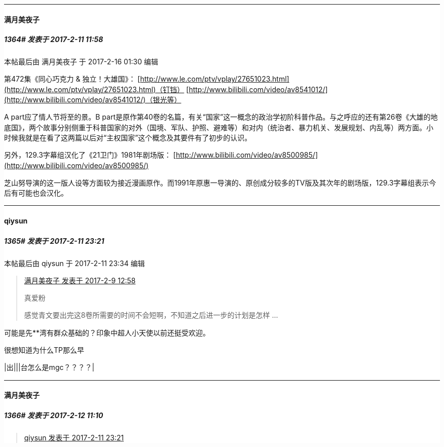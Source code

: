 -----

####  满月美夜子  
##### 1364#       发表于 2017-2-11 11:58



 本帖最后由 满月美夜子 于 2017-2-16 01:30 编辑 

第472集《同心巧克力 &amp; 独立！大雄国》：
[http://www.le.com/ptv/vplay/27651023.html](http://www.le.com/ptv/vplay/27651023.html)（钉铛）
[http://www.bilibili.com/video/av8541012/](http://www.bilibili.com/video/av8541012/)（银光等）


A part应了情人节将至的景。B part是原作第40卷的名篇，有关“国家”这一概念的政治学初阶科普作品。与之呼应的还有第26卷《大雄的地底国》，两个故事分别侧重于科普国家的对外（国境、军队、护照、避难等）和对内（统治者、暴力机关、发展规划、内乱等）两方面。小时候我就是在看了这两篇以后对“主权国家”这个概念及其要件有了初步的认识。



另外，129.3字幕组汉化了《21卫门》1981年剧场版：
[http://www.bilibili.com/video/av8500985/](http://www.bilibili.com/video/av8500985/)

芝山努导演的这一版人设等方面较为接近漫画原作。而1991年原惠一导演的、原创成分较多的TV版及其次年的剧场版，129.3字幕组表示今后有可能也会汉化。







-----

####  qiysun  
##### 1365#       发表于 2017-2-11 23:21



 本帖最后由 qiysun 于 2017-2-11 23:34 编辑 
<blockquote><a href="httphttps://bbs.saraba1st.com/2b/forum.php?mod=redirect&amp;goto=findpost&amp;pid=35158738&amp;ptid=1034361" target="_blank">满月美夜子 发表于 2017-2-9 12:58</a>

真爱粉

感觉青文要出完这8卷所需要的时间不会短啊，不知道之后进一步的计划是怎样 ...</blockquote>
可能是先**湾有群众基础的？印象中超人小天使以前还挺受欢迎。

很想知道为什么TP那么早


|出|||台怎么是mgc？？？？|







-----

####  满月美夜子  
##### 1366#       发表于 2017-2-12 11:10



<blockquote><a href="httphttps://bbs.saraba1st.com/2b/forum.php?mod=redirect&amp;goto=findpost&amp;pid=35183951&amp;ptid=1034361" target="_blank">qiysun 发表于 2017-2-11 23:21</a>
